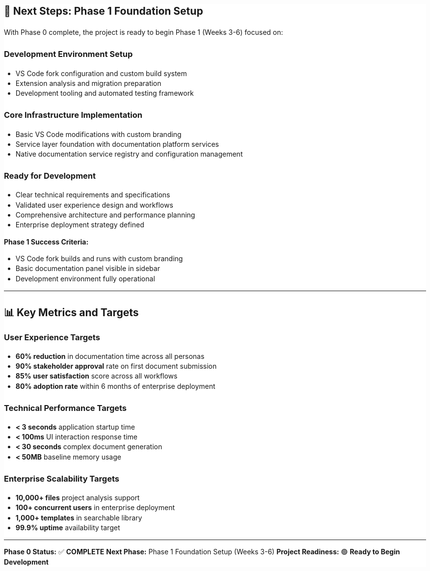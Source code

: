 
## 🚀 Next Steps: Phase 1 Foundation Setup

With Phase 0 complete, the project is ready to begin Phase 1 (Weeks 3-6) focused on:

### Development Environment Setup
- VS Code fork configuration and custom build system
- Extension analysis and migration preparation
- Development tooling and automated testing framework

### Core Infrastructure Implementation
- Basic VS Code modifications with custom branding
- Service layer foundation with documentation platform services
- Native documentation service registry and configuration management

### Ready for Development
- Clear technical requirements and specifications
- Validated user experience design and workflows
- Comprehensive architecture and performance planning
- Enterprise deployment strategy defined

**Phase 1 Success Criteria:**
- VS Code fork builds and runs with custom branding
- Basic documentation panel visible in sidebar
- Development environment fully operational

---

## 📊 Key Metrics and Targets

### User Experience Targets
- **60% reduction** in documentation time across all personas
- **90% stakeholder approval** rate on first document submission
- **85% user satisfaction** score across all workflows
- **80% adoption rate** within 6 months of enterprise deployment

### Technical Performance Targets
- **< 3 seconds** application startup time
- **< 100ms** UI interaction response time
- **< 30 seconds** complex document generation
- **< 50MB** baseline memory usage

### Enterprise Scalability Targets
- **10,000+ files** project analysis support
- **100+ concurrent users** in enterprise deployment
- **1,000+ templates** in searchable library
- **99.9% uptime** availability target

---

**Phase 0 Status:** ✅ **COMPLETE**
**Next Phase:** Phase 1 Foundation Setup (Weeks 3-6)
**Project Readiness:** 🟢 **Ready to Begin Development**